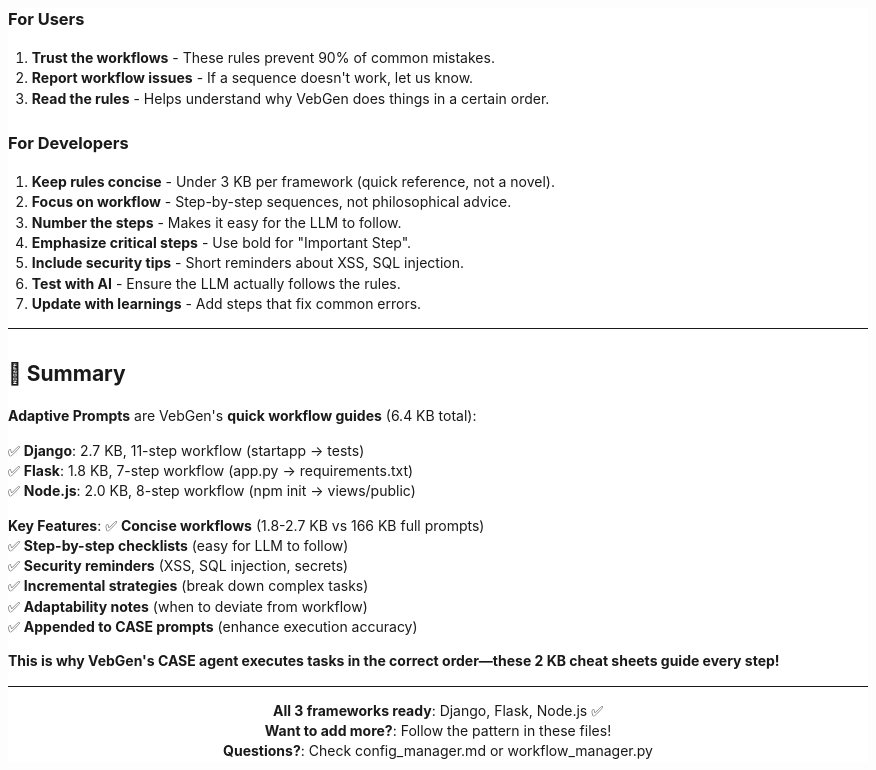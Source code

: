 ### For Users

1. **Trust the workflows** - These rules prevent 90% of common mistakes.
2. **Report workflow issues** - If a sequence doesn't work, let us know.
3. **Read the rules** - Helps understand why VebGen does things in a certain order.

### For Developers

1. **Keep rules concise** - Under 3 KB per framework (quick reference, not a novel).
2. **Focus on workflow** - Step-by-step sequences, not philosophical advice.
3. **Number the steps** - Makes it easy for the LLM to follow.
4. **Emphasize critical steps** - Use bold for "Important Step".
5. **Include security tips** - Short reminders about XSS, SQL injection.
6. **Test with AI** - Ensure the LLM actually follows the rules.
7. **Update with learnings** - Add steps that fix common errors.

---

## 🌟 Summary

**Adaptive Prompts** are VebGen's **quick workflow guides** (6.4 KB total):

✅ **Django**: 2.7 KB, 11-step workflow (startapp → tests)  
✅ **Flask**: 1.8 KB, 7-step workflow (app.py → requirements.txt)  
✅ **Node.js**: 2.0 KB, 8-step workflow (npm init → views/public)  

**Key Features**:
✅ **Concise workflows** (1.8-2.7 KB vs 166 KB full prompts)  
✅ **Step-by-step checklists** (easy for LLM to follow)  
✅ **Security reminders** (XSS, SQL injection, secrets)  
✅ **Incremental strategies** (break down complex tasks)  
✅ **Adaptability notes** (when to deviate from workflow)  
✅ **Appended to CASE prompts** (enhance execution accuracy)  

**This is why VebGen's CASE agent executes tasks in the correct order—these 2 KB cheat sheets guide every step!**

---

<div align="center">

**All 3 frameworks ready**: Django, Flask, Node.js ✅  
**Want to add more?**: Follow the pattern in these files!  
**Questions?**: Check config_manager.md or workflow_manager.py

</div>
